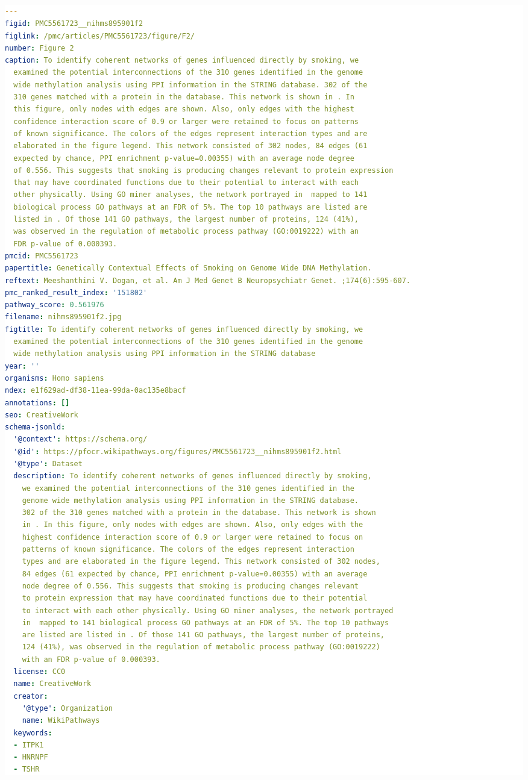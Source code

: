 ```yaml
---
figid: PMC5561723__nihms895901f2
figlink: /pmc/articles/PMC5561723/figure/F2/
number: Figure 2
caption: To identify coherent networks of genes influenced directly by smoking, we
  examined the potential interconnections of the 310 genes identified in the genome
  wide methylation analysis using PPI information in the STRING database. 302 of the
  310 genes matched with a protein in the database. This network is shown in . In
  this figure, only nodes with edges are shown. Also, only edges with the highest
  confidence interaction score of 0.9 or larger were retained to focus on patterns
  of known significance. The colors of the edges represent interaction types and are
  elaborated in the figure legend. This network consisted of 302 nodes, 84 edges (61
  expected by chance, PPI enrichment p-value=0.00355) with an average node degree
  of 0.556. This suggests that smoking is producing changes relevant to protein expression
  that may have coordinated functions due to their potential to interact with each
  other physically. Using GO miner analyses, the network portrayed in  mapped to 141
  biological process GO pathways at an FDR of 5%. The top 10 pathways are listed are
  listed in . Of those 141 GO pathways, the largest number of proteins, 124 (41%),
  was observed in the regulation of metabolic process pathway (GO:0019222) with an
  FDR p-value of 0.000393.
pmcid: PMC5561723
papertitle: Genetically Contextual Effects of Smoking on Genome Wide DNA Methylation.
reftext: Meeshanthini V. Dogan, et al. Am J Med Genet B Neuropsychiatr Genet. ;174(6):595-607.
pmc_ranked_result_index: '151802'
pathway_score: 0.561976
filename: nihms895901f2.jpg
figtitle: To identify coherent networks of genes influenced directly by smoking, we
  examined the potential interconnections of the 310 genes identified in the genome
  wide methylation analysis using PPI information in the STRING database
year: ''
organisms: Homo sapiens
ndex: e1f629ad-df38-11ea-99da-0ac135e8bacf
annotations: []
seo: CreativeWork
schema-jsonld:
  '@context': https://schema.org/
  '@id': https://pfocr.wikipathways.org/figures/PMC5561723__nihms895901f2.html
  '@type': Dataset
  description: To identify coherent networks of genes influenced directly by smoking,
    we examined the potential interconnections of the 310 genes identified in the
    genome wide methylation analysis using PPI information in the STRING database.
    302 of the 310 genes matched with a protein in the database. This network is shown
    in . In this figure, only nodes with edges are shown. Also, only edges with the
    highest confidence interaction score of 0.9 or larger were retained to focus on
    patterns of known significance. The colors of the edges represent interaction
    types and are elaborated in the figure legend. This network consisted of 302 nodes,
    84 edges (61 expected by chance, PPI enrichment p-value=0.00355) with an average
    node degree of 0.556. This suggests that smoking is producing changes relevant
    to protein expression that may have coordinated functions due to their potential
    to interact with each other physically. Using GO miner analyses, the network portrayed
    in  mapped to 141 biological process GO pathways at an FDR of 5%. The top 10 pathways
    are listed are listed in . Of those 141 GO pathways, the largest number of proteins,
    124 (41%), was observed in the regulation of metabolic process pathway (GO:0019222)
    with an FDR p-value of 0.000393.
  license: CC0
  name: CreativeWork
  creator:
    '@type': Organization
    name: WikiPathways
  keywords:
  - ITPK1
  - HNRNPF
  - TSHR
```